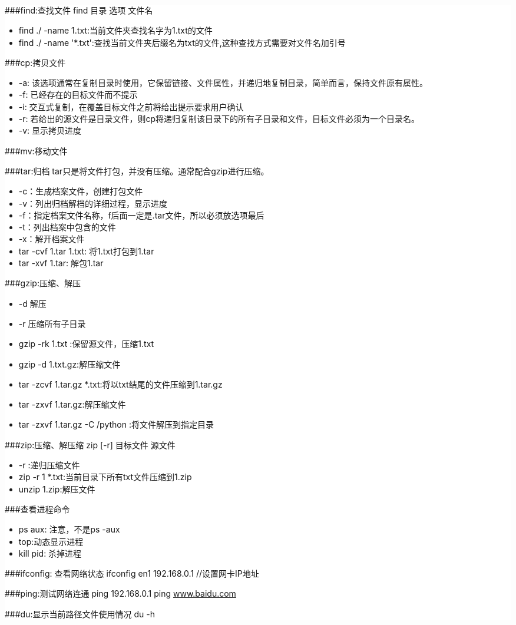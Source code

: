 ###find:查找文件
find 目录 选项 文件名

* find ./ -name 1.txt:当前文件夹查找名字为1.txt的文件
* find ./ -name '*.txt':查找当前文件夹后缀名为txt的文件,这种查找方式需要对文件名加引号

###cp:拷贝文件
* -a: 该选项通常在复制目录时使用，它保留链接、文件属性，并递归地复制目录，简单而言，保持文件原有属性。
* -f: 已经存在的目标文件而不提示
* -i: 交互式复制，在覆盖目标文件之前将给出提示要求用户确认
* -r: 若给出的源文件是目录文件，则cp将递归复制该目录下的所有子目录和文件，目标文件必须为一个目录名。
* -v: 显示拷贝进度

###mv:移动文件

###tar:归档
tar只是将文件打包，并没有压缩。通常配合gzip进行压缩。

* -c：生成档案文件，创建打包文件
* -v：列出归档解档的详细过程，显示进度
* -f：指定档案文件名称，f后面一定是.tar文件，所以必须放选项最后
* -t：列出档案中包含的文件
* -x：解开档案文件
* tar -cvf 1.tar 1.txt: 将1.txt打包到1.tar
* tar -xvf 1.tar: 解包1.tar

###gzip:压缩、解压
* -d	解压
* -r	压缩所有子目录

* gzip -rk 1.txt :保留源文件，压缩1.txt
* gzip -d 1.txt.gz:解压缩文件
* tar -zcvf 1.tar.gz *.txt:将以txt结尾的文件压缩到1.tar.gz
* tar -zxvf 1.tar.gz:解压缩文件
* tar -zxvf 1.tar.gz -C /python :将文件解压到指定目录

###zip:压缩、解压缩
zip [-r] 目标文件 源文件

* -r :递归压缩文件
* zip -r 1 *.txt:当前目录下所有txt文件压缩到1.zip
* unzip 1.zip:解压文件

###查看进程命令

* ps aux: 注意，不是ps -aux
* top:动态显示进程
* kill pid: 杀掉进程

###ifconfig: 查看网络状态
ifconfig en1 192.168.0.1 //设置网卡IP地址

###ping:测试网络连通
ping 192.168.0.1
ping www.baidu.com

###du:显示当前路径文件使用情况
du -h
